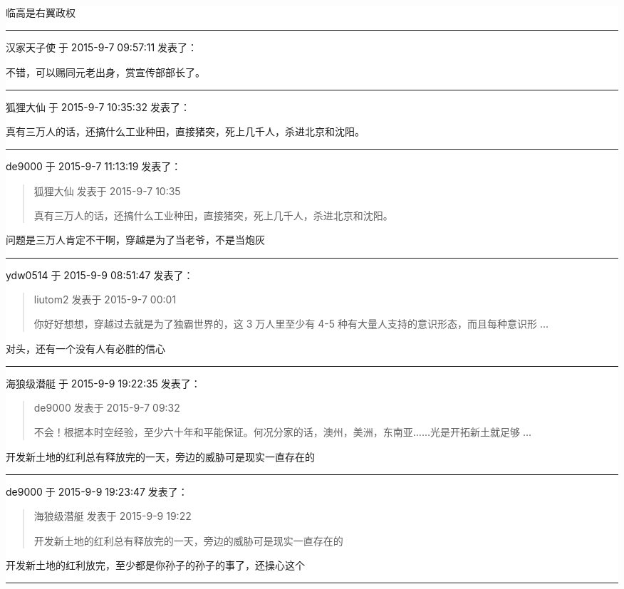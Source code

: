临高是右翼政权

---

汉家天子使 于 2015-9-7 09:57:11 发表了：

不错，可以赐同元老出身，赏宣传部部长了。

---

狐狸大仙 于 2015-9-7 10:35:32 发表了：

真有三万人的话，还搞什么工业种田，直接猪突，死上几千人，杀进北京和沈阳。

---

de9000 于 2015-9-7 11:13:19 发表了：

> 狐狸大仙 发表于 2015-9-7 10:35
>
> 真有三万人的话，还搞什么工业种田，直接猪突，死上几千人，杀进北京和沈阳。

问题是三万人肯定不干啊，穿越是为了当老爷，不是当炮灰

---

ydw0514 于 2015-9-9 08:51:47 发表了：

> liutom2 发表于 2015-9-7 00:01
>
> 你好好想想，穿越过去就是为了独霸世界的，这 3 万人里至少有 4-5 种有大量人支持的意识形态，而且每种意识形 ...

对头，还有一个没有人有必胜的信心

---

海狼级潜艇 于 2015-9-9 19:22:35 发表了：

> de9000 发表于 2015-9-7 09:32
>
> 不会！根据本时空经验，至少六十年和平能保证。何况分家的话，澳州，美洲，东南亚……光是开拓新土就足够 ...

开发新土地的红利总有释放完的一天，旁边的威胁可是现实一直存在的

---

de9000 于 2015-9-9 19:23:47 发表了：

> 海狼级潜艇 发表于 2015-9-9 19:22
>
> 开发新土地的红利总有释放完的一天，旁边的威胁可是现实一直存在的

开发新土地的红利放完，至少都是你孙子的孙子的事了，还操心这个

---
